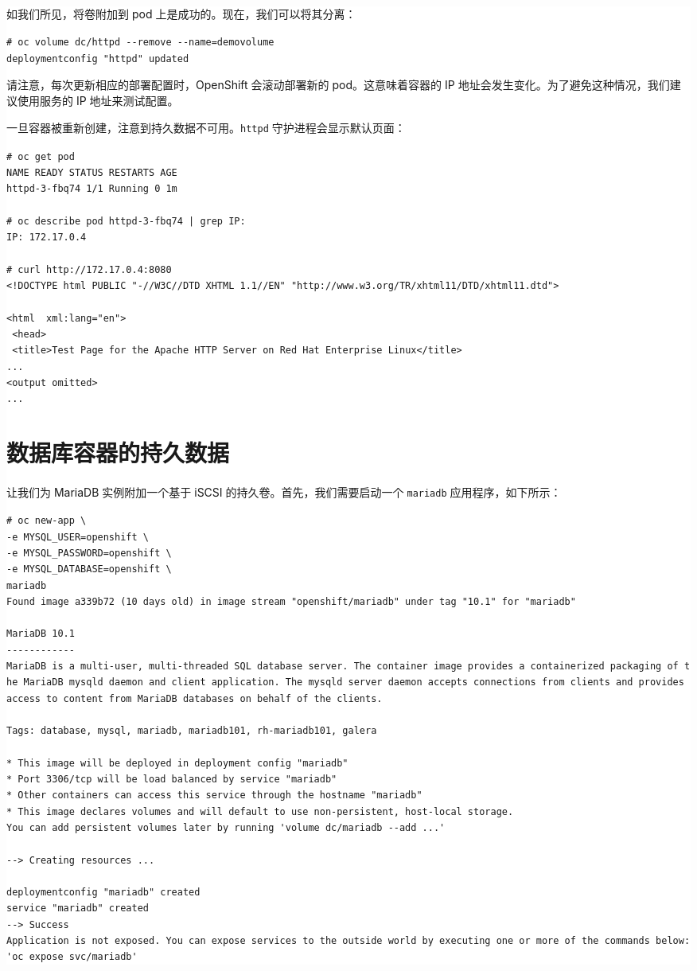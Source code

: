 如我们所见，将卷附加到 pod 上是成功的。现在，我们可以将其分离：

```
# oc volume dc/httpd --remove --name=demovolume
deploymentconfig "httpd" updated
```

请注意，每次更新相应的部署配置时，OpenShift 会滚动部署新的 pod。这意味着容器的 IP 地址会发生变化。为了避免这种情况，我们建议使用服务的 IP 地址来测试配置。

一旦容器被重新创建，注意到持久数据不可用。`httpd` 守护进程会显示默认页面：

```
# oc get pod
NAME READY STATUS RESTARTS AGE
httpd-3-fbq74 1/1 Running 0 1m

# oc describe pod httpd-3-fbq74 | grep IP:
IP: 172.17.0.4

# curl http://172.17.0.4:8080
<!DOCTYPE html PUBLIC "-//W3C//DTD XHTML 1.1//EN" "http://www.w3.org/TR/xhtml11/DTD/xhtml11.dtd">

<html  xml:lang="en">
 <head>
 <title>Test Page for the Apache HTTP Server on Red Hat Enterprise Linux</title>
...
<output omitted>
...
```

# 数据库容器的持久数据

让我们为 MariaDB 实例附加一个基于 iSCSI 的持久卷。首先，我们需要启动一个 `mariadb` 应用程序，如下所示：

```
# oc new-app \
-e MYSQL_USER=openshift \
-e MYSQL_PASSWORD=openshift \
-e MYSQL_DATABASE=openshift \
mariadb
Found image a339b72 (10 days old) in image stream "openshift/mariadb" under tag "10.1" for "mariadb"

MariaDB 10.1
------------
MariaDB is a multi-user, multi-threaded SQL database server. The container image provides a containerized packaging of the MariaDB mysqld daemon and client application. The mysqld server daemon accepts connections from clients and provides access to content from MariaDB databases on behalf of the clients.

Tags: database, mysql, mariadb, mariadb101, rh-mariadb101, galera

* This image will be deployed in deployment config "mariadb"
* Port 3306/tcp will be load balanced by service "mariadb"
* Other containers can access this service through the hostname "mariadb"
* This image declares volumes and will default to use non-persistent, host-local storage.
You can add persistent volumes later by running 'volume dc/mariadb --add ...'

--> Creating resources ...

deploymentconfig "mariadb" created
service "mariadb" created
--> Success
Application is not exposed. You can expose services to the outside world by executing one or more of the commands below:
'oc expose svc/mariadb'
```